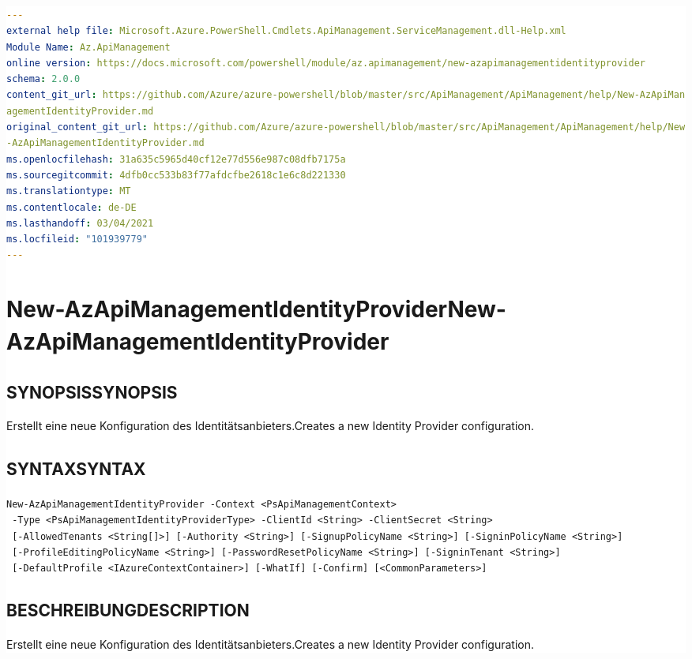```yaml
---
external help file: Microsoft.Azure.PowerShell.Cmdlets.ApiManagement.ServiceManagement.dll-Help.xml
Module Name: Az.ApiManagement
online version: https://docs.microsoft.com/powershell/module/az.apimanagement/new-azapimanagementidentityprovider
schema: 2.0.0
content_git_url: https://github.com/Azure/azure-powershell/blob/master/src/ApiManagement/ApiManagement/help/New-AzApiManagementIdentityProvider.md
original_content_git_url: https://github.com/Azure/azure-powershell/blob/master/src/ApiManagement/ApiManagement/help/New-AzApiManagementIdentityProvider.md
ms.openlocfilehash: 31a635c5965d40cf12e77d556e987c08dfb7175a
ms.sourcegitcommit: 4dfb0cc533b83f77afdcfbe2618c1e6c8d221330
ms.translationtype: MT
ms.contentlocale: de-DE
ms.lasthandoff: 03/04/2021
ms.locfileid: "101939779"
---
```

# <span data-ttu-id="7ff22-101">New-AzApiManagementIdentityProvider</span><span class="sxs-lookup"><span data-stu-id="7ff22-101">New-AzApiManagementIdentityProvider</span></span>

## <span data-ttu-id="7ff22-102">SYNOPSIS</span><span class="sxs-lookup"><span data-stu-id="7ff22-102">SYNOPSIS</span></span>
<span data-ttu-id="7ff22-103">Erstellt eine neue Konfiguration des Identitätsanbieters.</span><span class="sxs-lookup"><span data-stu-id="7ff22-103">Creates a new Identity Provider configuration.</span></span>

## <span data-ttu-id="7ff22-104">SYNTAX</span><span class="sxs-lookup"><span data-stu-id="7ff22-104">SYNTAX</span></span>

```
New-AzApiManagementIdentityProvider -Context <PsApiManagementContext>
 -Type <PsApiManagementIdentityProviderType> -ClientId <String> -ClientSecret <String>
 [-AllowedTenants <String[]>] [-Authority <String>] [-SignupPolicyName <String>] [-SigninPolicyName <String>]
 [-ProfileEditingPolicyName <String>] [-PasswordResetPolicyName <String>] [-SigninTenant <String>]
 [-DefaultProfile <IAzureContextContainer>] [-WhatIf] [-Confirm] [<CommonParameters>]
```

## <span data-ttu-id="7ff22-105">BESCHREIBUNG</span><span class="sxs-lookup"><span data-stu-id="7ff22-105">DESCRIPTION</span></span>
<span data-ttu-id="7ff22-106">Erstellt eine neue Konfiguration des Identitätsanbieters.</span><span class="sxs-lookup"><span data-stu-id="7ff22-106">Creates a new Identity Provider configuration.</span></span>
